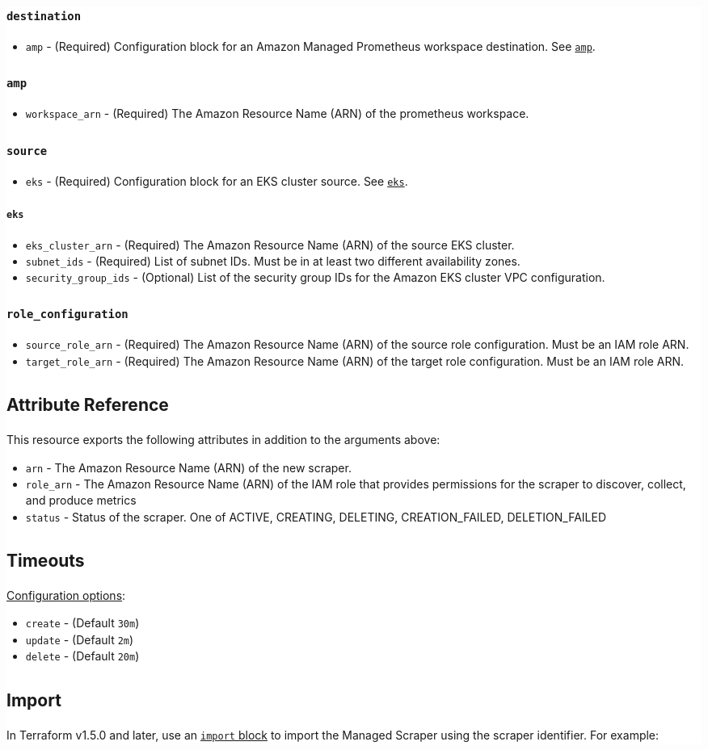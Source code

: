 ### `destination`

* `amp` - (Required) Configuration block for an Amazon Managed Prometheus workspace destination. See [`amp`](#amp).

### `amp`

* `workspace_arn` - (Required) The Amazon Resource Name (ARN) of the prometheus workspace.

### `source`

* `eks` - (Required) Configuration block for an EKS cluster source. See [`eks`](#eks).

#### `eks`

* `eks_cluster_arn` - (Required) The Amazon Resource Name (ARN) of the source EKS cluster.
* `subnet_ids` - (Required) List of subnet IDs. Must be in at least two different availability zones.
* `security_group_ids` - (Optional) List of the security group IDs for the Amazon EKS cluster VPC configuration.

### `role_configuration`

* `source_role_arn` - (Required) The Amazon Resource Name (ARN) of the source role configuration. Must be an IAM role ARN.
* `target_role_arn` - (Required) The Amazon Resource Name (ARN) of the target role configuration. Must be an IAM role ARN.

## Attribute Reference

This resource exports the following attributes in addition to the arguments above:

* `arn` - The Amazon Resource Name (ARN) of the new scraper.
* `role_arn` - The Amazon Resource Name (ARN) of the IAM role that provides permissions for the scraper to discover, collect, and produce metrics
* `status` - Status of the scraper. One of ACTIVE, CREATING, DELETING, CREATION_FAILED, DELETION_FAILED

## Timeouts

[Configuration options](https://developer.hashicorp.com/terraform/language/resources/syntax#operation-timeouts):

* `create` - (Default `30m`)
* `update` - (Default `2m`)
* `delete` - (Default `20m`)

## Import

In Terraform v1.5.0 and later, use an [`import` block](https://developer.hashicorp.com/terraform/language/import) to import the Managed Scraper using the scraper
identifier. For example:
